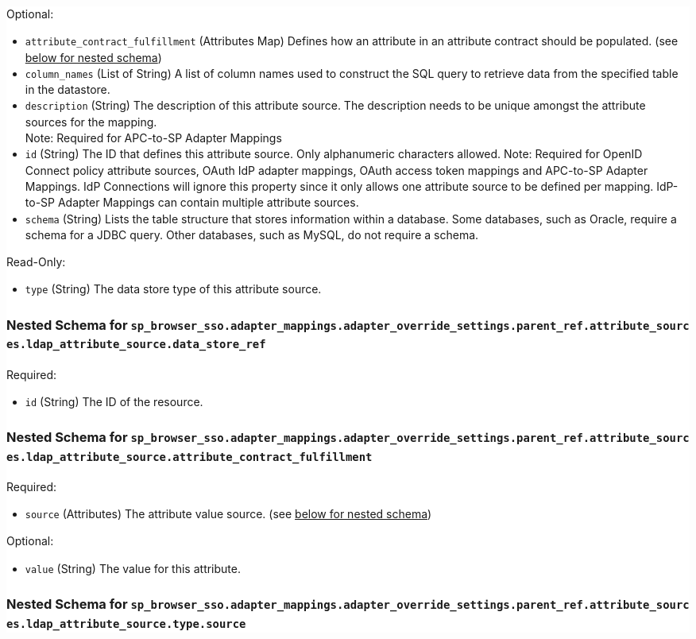 Optional:

- `attribute_contract_fulfillment` (Attributes Map) Defines how an attribute in an attribute contract should be populated. (see [below for nested schema](#nestedatt--sp_browser_sso--adapter_mappings--adapter_override_settings--parent_ref--attribute_sources--ldap_attribute_source--attribute_contract_fulfillment))
- `column_names` (List of String) A list of column names used to construct the SQL query to retrieve data from the specified table in the datastore.
- `description` (String) The description of this attribute source. The description needs to be unique amongst the attribute sources for the mapping.<br>Note: Required for APC-to-SP Adapter Mappings
- `id` (String) The ID that defines this attribute source. Only alphanumeric characters allowed. Note: Required for OpenID Connect policy attribute sources, OAuth IdP adapter mappings, OAuth access token mappings and APC-to-SP Adapter Mappings. IdP Connections will ignore this property since it only allows one attribute source to be defined per mapping. IdP-to-SP Adapter Mappings can contain multiple attribute sources.
- `schema` (String) Lists the table structure that stores information within a database. Some databases, such as Oracle, require a schema for a JDBC query. Other databases, such as MySQL, do not require a schema.

Read-Only:

- `type` (String) The data store type of this attribute source.

<a id="nestedatt--sp_browser_sso--adapter_mappings--adapter_override_settings--parent_ref--attribute_sources--ldap_attribute_source--data_store_ref"></a>
### Nested Schema for `sp_browser_sso.adapter_mappings.adapter_override_settings.parent_ref.attribute_sources.ldap_attribute_source.data_store_ref`

Required:

- `id` (String) The ID of the resource.


<a id="nestedatt--sp_browser_sso--adapter_mappings--adapter_override_settings--parent_ref--attribute_sources--ldap_attribute_source--attribute_contract_fulfillment"></a>
### Nested Schema for `sp_browser_sso.adapter_mappings.adapter_override_settings.parent_ref.attribute_sources.ldap_attribute_source.attribute_contract_fulfillment`

Required:

- `source` (Attributes) The attribute value source. (see [below for nested schema](#nestedatt--sp_browser_sso--adapter_mappings--adapter_override_settings--parent_ref--attribute_sources--ldap_attribute_source--type--source))

Optional:

- `value` (String) The value for this attribute.

<a id="nestedatt--sp_browser_sso--adapter_mappings--adapter_override_settings--parent_ref--attribute_sources--ldap_attribute_source--type--source"></a>
### Nested Schema for `sp_browser_sso.adapter_mappings.adapter_override_settings.parent_ref.attribute_sources.ldap_attribute_source.type.source`
